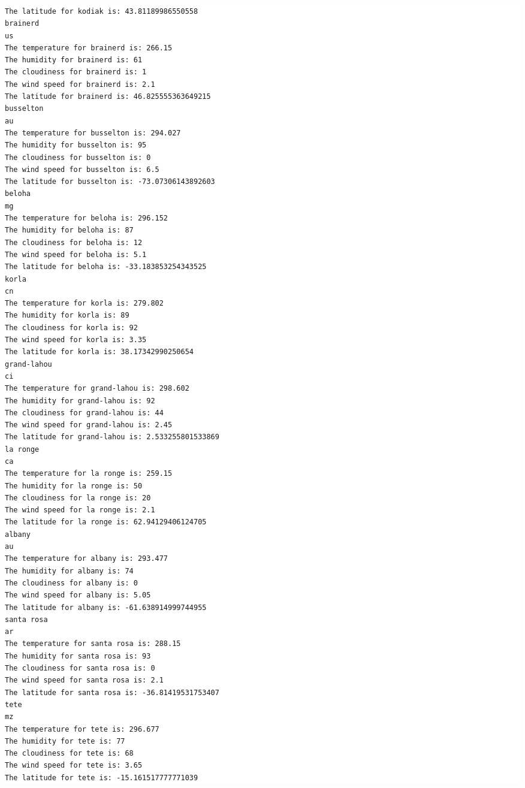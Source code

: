     The latitude for kodiak is: 43.81189986550558
    brainerd
    us
    The temperature for brainerd is: 266.15
    The humidity for brainerd is: 61
    The cloudiness for brainerd is: 1
    The wind speed for brainerd is: 2.1
    The latitude for brainerd is: 46.825555363649215
    busselton
    au
    The temperature for busselton is: 294.027
    The humidity for busselton is: 95
    The cloudiness for busselton is: 0
    The wind speed for busselton is: 6.5
    The latitude for busselton is: -73.07306143892603
    beloha
    mg
    The temperature for beloha is: 296.152
    The humidity for beloha is: 87
    The cloudiness for beloha is: 12
    The wind speed for beloha is: 5.1
    The latitude for beloha is: -33.183853254343525
    korla
    cn
    The temperature for korla is: 279.802
    The humidity for korla is: 89
    The cloudiness for korla is: 92
    The wind speed for korla is: 3.35
    The latitude for korla is: 38.17342990250654
    grand-lahou
    ci
    The temperature for grand-lahou is: 298.602
    The humidity for grand-lahou is: 92
    The cloudiness for grand-lahou is: 44
    The wind speed for grand-lahou is: 2.45
    The latitude for grand-lahou is: 2.533255801533869
    la ronge
    ca
    The temperature for la ronge is: 259.15
    The humidity for la ronge is: 50
    The cloudiness for la ronge is: 20
    The wind speed for la ronge is: 2.1
    The latitude for la ronge is: 62.94129406124705
    albany
    au
    The temperature for albany is: 293.477
    The humidity for albany is: 74
    The cloudiness for albany is: 0
    The wind speed for albany is: 5.05
    The latitude for albany is: -61.638914999744955
    santa rosa
    ar
    The temperature for santa rosa is: 288.15
    The humidity for santa rosa is: 93
    The cloudiness for santa rosa is: 0
    The wind speed for santa rosa is: 2.1
    The latitude for santa rosa is: -36.81419531753407
    tete
    mz
    The temperature for tete is: 296.677
    The humidity for tete is: 77
    The cloudiness for tete is: 68
    The wind speed for tete is: 3.65
    The latitude for tete is: -15.161517777771039